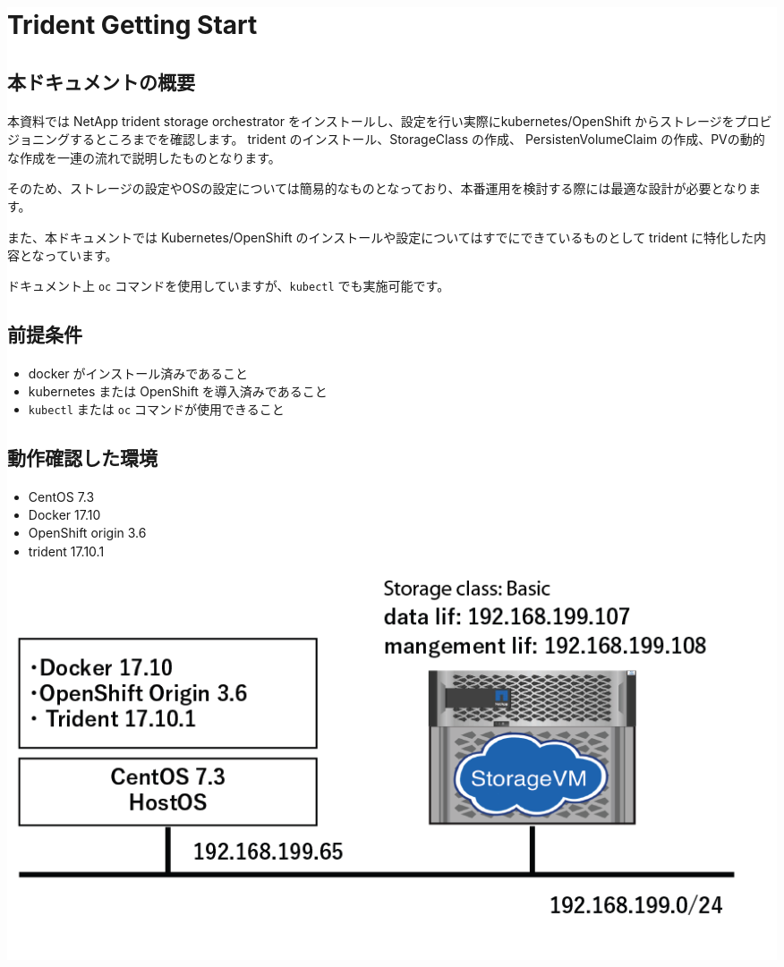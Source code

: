 # Trident Getting Start

## 本ドキュメントの概要

本資料では NetApp trident storage orchestrator をインストールし、設定を行い実際にkubernetes/OpenShift からストレージをプロビジョニングするところまでを確認します。
trident のインストール、StorageClass の作成、 PersistenVolumeClaim の作成、PVの動的な作成を一連の流れで説明したものとなります。

そのため、ストレージの設定やOSの設定については簡易的なものとなっており、本番運用を検討する際には最適な設計が必要となります。

また、本ドキュメントでは Kubernetes/OpenShift のインストールや設定についてはすでにできているものとして trident に特化した内容となっています。

ドキュメント上 `oc` コマンドを使用していますが、`kubectl` でも実施可能です。



## 前提条件

- docker がインストール済みであること
- kubernetes または OpenShift を導入済みであること
- `kubectl` または `oc` コマンドが使用できること

## 動作確認した環境

- CentOS 7.3
- Docker 17.10
- OpenShift origin 3.6
- trident 17.10.1

![Poc](images/trident-poc.png)
